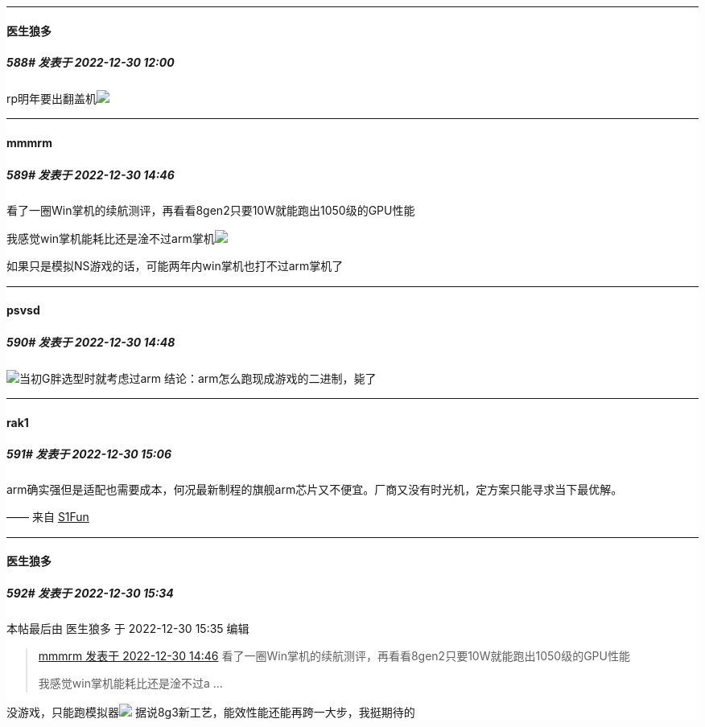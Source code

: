 

*****

####  医生狼多  
##### 588#       发表于 2022-12-30 12:00

rp明年要出翻盖机<img src="https://static.saraba1st.com/image/smiley/face2017/037.png" referrerpolicy="no-referrer">



*****

####  mmmrm  
##### 589#       发表于 2022-12-30 14:46

看了一圈Win掌机的续航测评，再看看8gen2只要10W就能跑出1050级的GPU性能

我感觉win掌机能耗比还是淦不过arm掌机<img src="https://static.saraba1st.com/image/smiley/face2017/037.png" referrerpolicy="no-referrer">

如果只是模拟NS游戏的话，可能两年内win掌机也打不过arm掌机了

*****

####  psvsd  
##### 590#       发表于 2022-12-30 14:48

<img src="https://static.saraba1st.com/image/smiley/face2017/067.png" referrerpolicy="no-referrer">当初G胖选型时就考虑过arm
结论：arm怎么跑现成游戏的二进制，毙了



*****

####  rak1  
##### 591#       发表于 2022-12-30 15:06

arm确实强但是适配也需要成本，何况最新制程的旗舰arm芯片又不便宜。厂商又没有时光机，定方案只能寻求当下最优解。

—— 来自 [S1Fun](https://s1fun.koalcat.com)



*****

####  医生狼多  
##### 592#       发表于 2022-12-30 15:34

 本帖最后由 医生狼多 于 2022-12-30 15:35 编辑 
<blockquote><a href="httphttps://bbs.saraba1st.com/2b/forum.php?mod=redirect&amp;goto=findpost&amp;pid=59140522&amp;ptid=2086469" target="_blank">mmmrm 发表于 2022-12-30 14:46</a>
看了一圈Win掌机的续航测评，再看看8gen2只要10W就能跑出1050级的GPU性能

我感觉win掌机能耗比还是淦不过a ...</blockquote>
没游戏，只能跑模拟器<img src="https://static.saraba1st.com/image/smiley/face2017/037.png" referrerpolicy="no-referrer">
据说8g3新工艺，能效性能还能再跨一大步，我挺期待的
